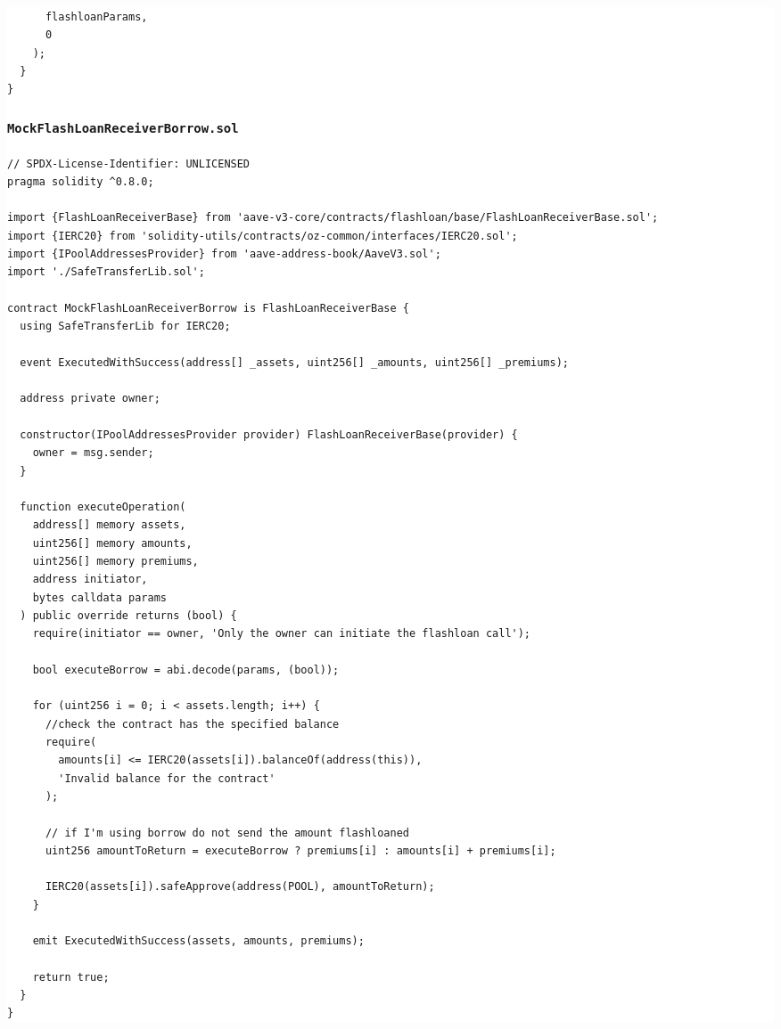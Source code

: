 ```solidity
      flashloanParams,
      0
    );
  }
}
```

### `MockFlashLoanReceiverBorrow.sol`

```solidity
// SPDX-License-Identifier: UNLICENSED
pragma solidity ^0.8.0;

import {FlashLoanReceiverBase} from 'aave-v3-core/contracts/flashloan/base/FlashLoanReceiverBase.sol';
import {IERC20} from 'solidity-utils/contracts/oz-common/interfaces/IERC20.sol';
import {IPoolAddressesProvider} from 'aave-address-book/AaveV3.sol';
import './SafeTransferLib.sol';

contract MockFlashLoanReceiverBorrow is FlashLoanReceiverBase {
  using SafeTransferLib for IERC20;

  event ExecutedWithSuccess(address[] _assets, uint256[] _amounts, uint256[] _premiums);

  address private owner;

  constructor(IPoolAddressesProvider provider) FlashLoanReceiverBase(provider) {
    owner = msg.sender;
  }

  function executeOperation(
    address[] memory assets,
    uint256[] memory amounts,
    uint256[] memory premiums,
    address initiator,
    bytes calldata params
  ) public override returns (bool) {
    require(initiator == owner, 'Only the owner can initiate the flashloan call');

    bool executeBorrow = abi.decode(params, (bool));

    for (uint256 i = 0; i < assets.length; i++) {
      //check the contract has the specified balance
      require(
        amounts[i] <= IERC20(assets[i]).balanceOf(address(this)),
        'Invalid balance for the contract'
      );

      // if I'm using borrow do not send the amount flashloaned
      uint256 amountToReturn = executeBorrow ? premiums[i] : amounts[i] + premiums[i];

      IERC20(assets[i]).safeApprove(address(POOL), amountToReturn);
    }

    emit ExecutedWithSuccess(assets, amounts, premiums);

    return true;
  }
}
```
